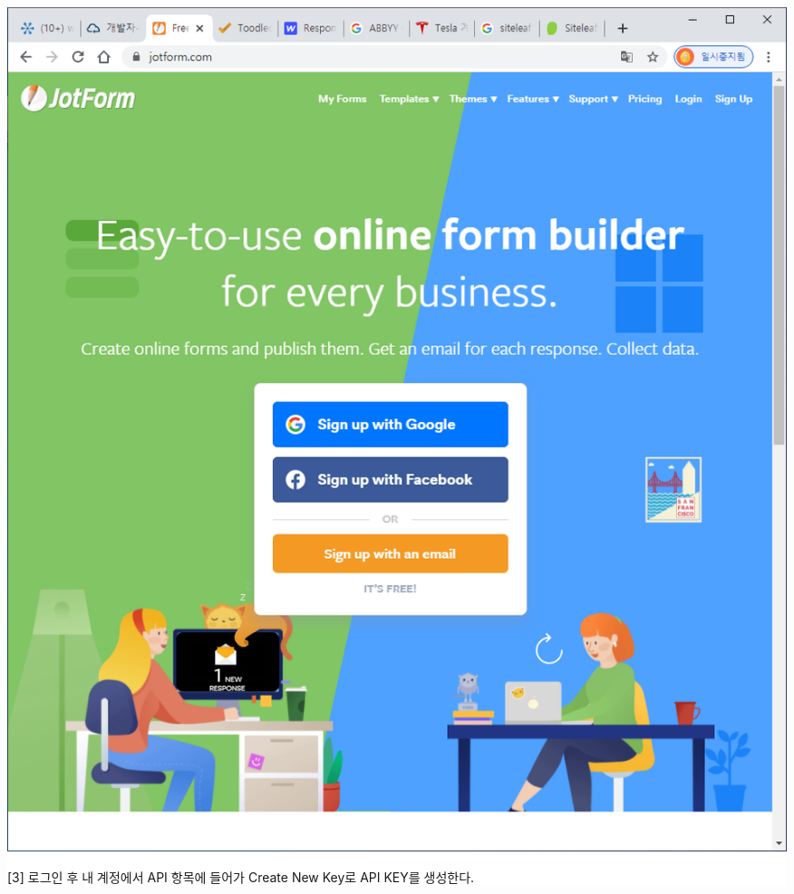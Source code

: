 ![Connectors%209a553d85c5ec41719255b465ee441084/19.png](Connectors%209a553d85c5ec41719255b465ee441084/19.png)

[3] 로그인 후 내 계정에서 API 항목에 들어가 Create New Key로 API KEY를 생성한다.
